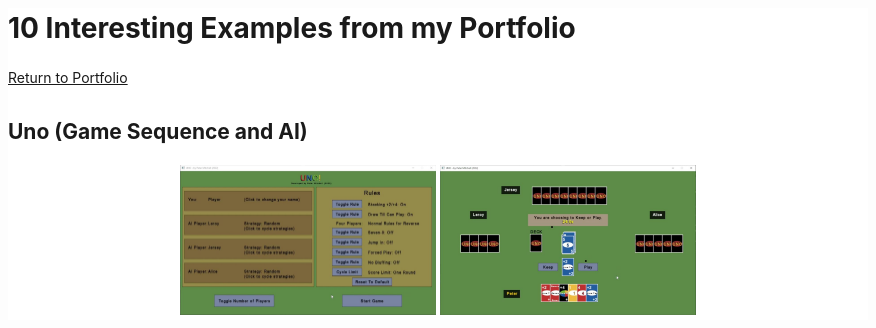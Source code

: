 # 10 Interesting Examples from my Portfolio 

[Return to Portfolio](./index)

## Uno (Game Sequence and AI)

<center><img src="./images/unocpp1.jpg" height="150" title="Uno using SFML"> <img src="./images/unocpp2.jpg" height="150" title="Uno using SFML"></center>

